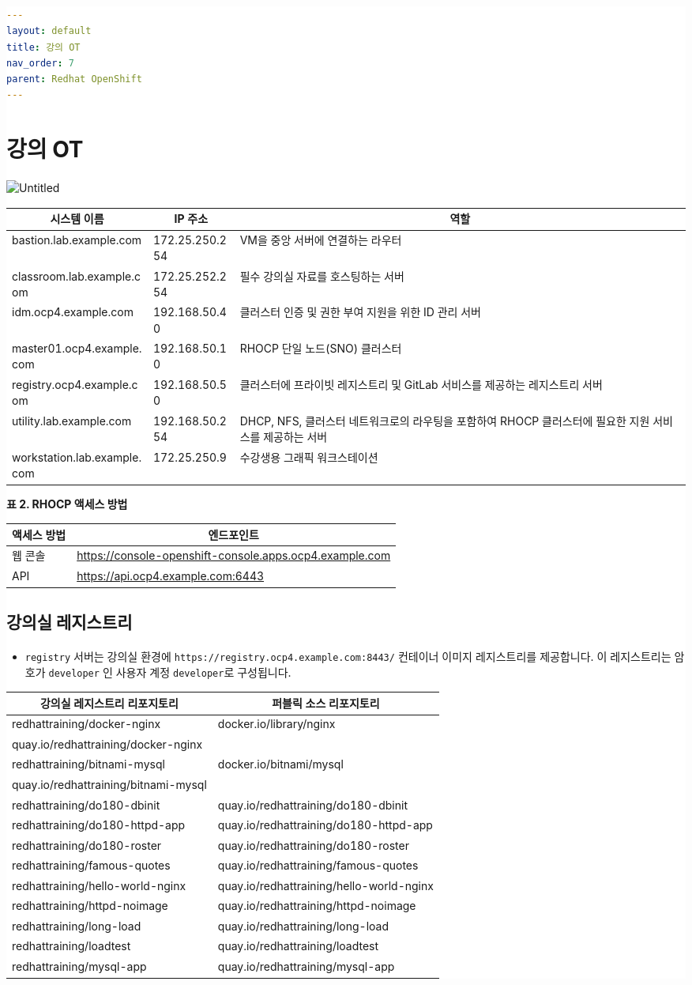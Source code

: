 ```yaml
---
layout: default
title: 강의 OT
nav_order: 7
parent: Redhat OpenShift
---
```


# 강의 OT

![Untitled](%E1%84%80%E1%85%A1%E1%86%BC%E1%84%8B%E1%85%B4%20OT%20b4796d40aec447209aae94abe056f974/Untitled.png)

| 시스템 이름 | IP 주소 | 역할 |
| --- | --- | --- |
| bastion.lab.example.com | 172.25.250.254 | VM을 중앙 서버에 연결하는 라우터 |
| classroom.lab.example.com | 172.25.252.254 | 필수 강의실 자료를 호스팅하는 서버 |
| idm.ocp4.example.com | 192.168.50.40 | 클러스터 인증 및 권한 부여 지원을 위한 ID 관리 서버 |
| master01.ocp4.example.com | 192.168.50.10 | RHOCP 단일 노드(SNO) 클러스터 |
| registry.ocp4.example.com | 192.168.50.50 | 클러스터에 프라이빗 레지스트리 및 GitLab 서비스를 제공하는 레지스트리 서버 |
| utility.lab.example.com | 192.168.50.254 | DHCP, NFS, 클러스터 네트워크로의 라우팅을 포함하여 RHOCP 클러스터에 필요한 지원 서비스를 제공하는 서버 |
| workstation.lab.example.com | 172.25.250.9 | 수강생용 그래픽 워크스테이션 |

**표 2. RHOCP 액세스 방법**

| 액세스 방법 | 엔드포인트 |
| --- | --- |
| 웹 콘솔 | https://console-openshift-console.apps.ocp4.example.com |
| API | https://api.ocp4.example.com:6443 |

## 강의실 레지스트리

- `registry` 서버는 강의실 환경에 `https://registry.ocp4.example.com:8443/` 컨테이너 이미지 레지스트리를 제공합니다. 이 레지스트리는 암호가 `developer` 인 사용자 계정 `developer`로 구성됩니다.

| 강의실 레지스트리 리포지토리 | 퍼블릭 소스 리포지토리 |
| --- | --- |
| redhattraining/docker-nginx | docker.io/library/nginx
quay.io/redhattraining/docker-nginx |
| redhattraining/bitnami-mysql | docker.io/bitnami/mysql
quay.io/redhattraining/bitnami-mysql |
| redhattraining/do180-dbinit | quay.io/redhattraining/do180-dbinit |
| redhattraining/do180-httpd-app | quay.io/redhattraining/do180-httpd-app |
| redhattraining/do180-roster | quay.io/redhattraining/do180-roster |
| redhattraining/famous-quotes | quay.io/redhattraining/famous-quotes |
| redhattraining/hello-world-nginx | quay.io/redhattraining/hello-world-nginx |
| redhattraining/httpd-noimage | quay.io/redhattraining/httpd-noimage |
| redhattraining/long-load | quay.io/redhattraining/long-load |
| redhattraining/loadtest | quay.io/redhattraining/loadtest |
| redhattraining/mysql-app | quay.io/redhattraining/mysql-app |